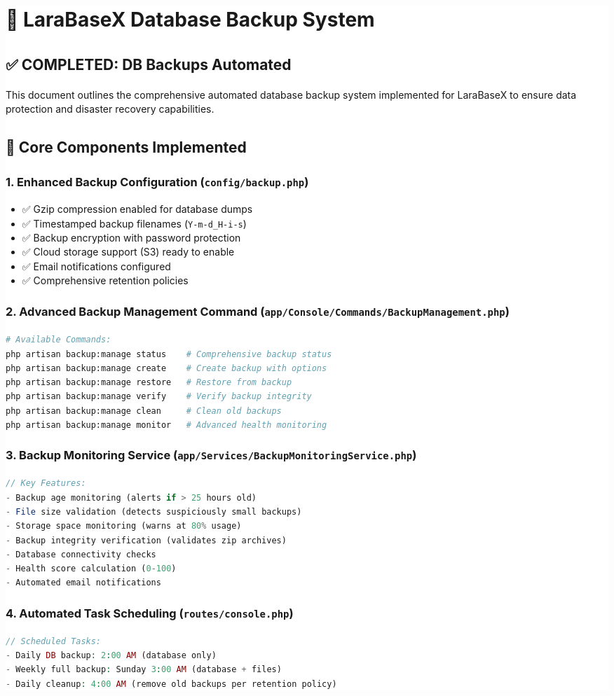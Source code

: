 # 🚀 LaraBaseX Database Backup System

## ✅ **COMPLETED: DB Backups Automated**

This document outlines the comprehensive automated database backup system implemented for LaraBaseX to ensure data protection and disaster recovery capabilities.

## 🔧 **Core Components Implemented**

### 1. **Enhanced Backup Configuration** (`config/backup.php`)
- ✅ Gzip compression enabled for database dumps
- ✅ Timestamped backup filenames (`Y-m-d_H-i-s`)
- ✅ Backup encryption with password protection
- ✅ Cloud storage support (S3) ready to enable
- ✅ Email notifications configured
- ✅ Comprehensive retention policies

### 2. **Advanced Backup Management Command** (`app/Console/Commands/BackupManagement.php`)
```bash
# Available Commands:
php artisan backup:manage status    # Comprehensive backup status
php artisan backup:manage create    # Create backup with options
php artisan backup:manage restore   # Restore from backup
php artisan backup:manage verify    # Verify backup integrity
php artisan backup:manage clean     # Clean old backups
php artisan backup:manage monitor   # Advanced health monitoring
```

### 3. **Backup Monitoring Service** (`app/Services/BackupMonitoringService.php`)
```php
// Key Features:
- Backup age monitoring (alerts if > 25 hours old)
- File size validation (detects suspiciously small backups)
- Storage space monitoring (warns at 80% usage)
- Backup integrity verification (validates zip archives)
- Database connectivity checks
- Health score calculation (0-100)
- Automated email notifications
```

### 4. **Automated Task Scheduling** (`routes/console.php`)
```php
// Scheduled Tasks:
- Daily DB backup: 2:00 AM (database only)
- Weekly full backup: Sunday 3:00 AM (database + files)
- Daily cleanup: 4:00 AM (remove old backups per retention policy)
```

